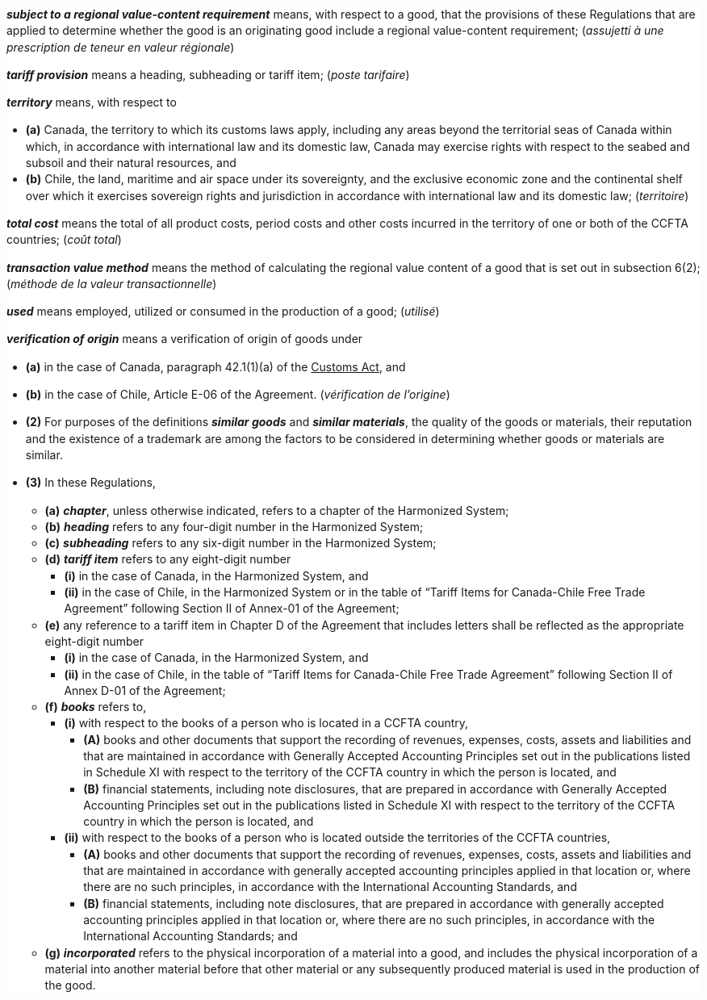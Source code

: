 ***subject to a regional value-content requirement*** means, with respect to a good, that the provisions of these Regulations that are applied to determine whether the good is an originating good include a regional value-content requirement; (*assujetti à une prescription de teneur en valeur régionale*)

***tariff provision*** means a heading, subheading or tariff item; (*poste tarifaire*)

***territory*** means, with respect to
- **(a)** Canada, the territory to which its customs laws apply, including any areas beyond the territorial seas of Canada within which, in accordance with international law and its domestic law, Canada may exercise rights with respect to the seabed and subsoil and their natural resources, and
- **(b)** Chile, the land, maritime and air space under its sovereignty, and the exclusive economic zone and the continental shelf over which it exercises sovereign rights and jurisdiction in accordance with international law and its domestic law; (*territoire*)

***total cost*** means the total of all product costs, period costs and other costs incurred in the territory of one or both of the CCFTA countries; (*coût total*)

***transaction value method*** means the method of calculating the regional value content of a good that is set out in subsection 6(2); (*méthode de la valeur transactionnelle*)

***used*** means employed, utilized or consumed in the production of a good; (*utilisé*)

***verification of origin*** means a verification of origin of goods under
- **(a)** in the case of Canada, paragraph 42.1(1)(a) of the [Customs Act](/en/Acts/Statutes%20of%20Canada/1985/c.%201%20(2nd%20Supp.).md), and
- **(b)** in the case of Chile, Article E-06 of the Agreement. (*vérification de l’origine*)

- **(2)** For purposes of the definitions ***similar goods*** and ***similar materials***, the quality of the goods or materials, their reputation and the existence of a trademark are among the factors to be considered in determining whether goods or materials are similar.

- **(3)** In these Regulations,
	- **(a)** ***chapter***, unless otherwise indicated, refers to a chapter of the Harmonized System;
	- **(b)** ***heading*** refers to any four-digit number in the Harmonized System;
	- **(c)** ***subheading*** refers to any six-digit number in the Harmonized System;
	- **(d)** ***tariff item*** refers to any eight-digit number
		- **(i)** in the case of Canada, in the Harmonized System, and
		- **(ii)** in the case of Chile, in the Harmonized System or in the table of “Tariff Items for Canada-Chile Free Trade Agreement” following Section II of Annex-01 of the Agreement;
	- **(e)** any reference to a tariff item in Chapter D of the Agreement that includes letters shall be reflected as the appropriate eight-digit number
		- **(i)** in the case of Canada, in the Harmonized System, and
		- **(ii)** in the case of Chile, in the table of “Tariff Items for Canada-Chile Free Trade Agreement” following Section II of Annex D-01 of the Agreement;
	- **(f)** ***books*** refers to,
		- **(i)** with respect to the books of a person who is located in a CCFTA country,
			- **(A)** books and other documents that support the recording of revenues, expenses, costs, assets and liabilities and that are maintained in accordance with Generally Accepted Accounting Principles set out in the publications listed in Schedule XI with respect to the territory of the CCFTA country in which the person is located, and
			- **(B)** financial statements, including note disclosures, that are prepared in accordance with Generally Accepted Accounting Principles set out in the publications listed in Schedule XI with respect to the territory of the CCFTA country in which the person is located, and
		- **(ii)** with respect to the books of a person who is located outside the territories of the CCFTA countries,
			- **(A)** books and other documents that support the recording of revenues, expenses, costs, assets and liabilities and that are maintained in accordance with generally accepted accounting principles applied in that location or, where there are no such principles, in accordance with the International Accounting Standards, and
			- **(B)** financial statements, including note disclosures, that are prepared in accordance with generally accepted accounting principles applied in that location or, where there are no such principles, in accordance with the International Accounting Standards; and
	- **(g)** ***incorporated*** refers to the physical incorporation of a material into a good, and includes the physical incorporation of a material into another material before that other material or any subsequently produced material is used in the production of the good.
